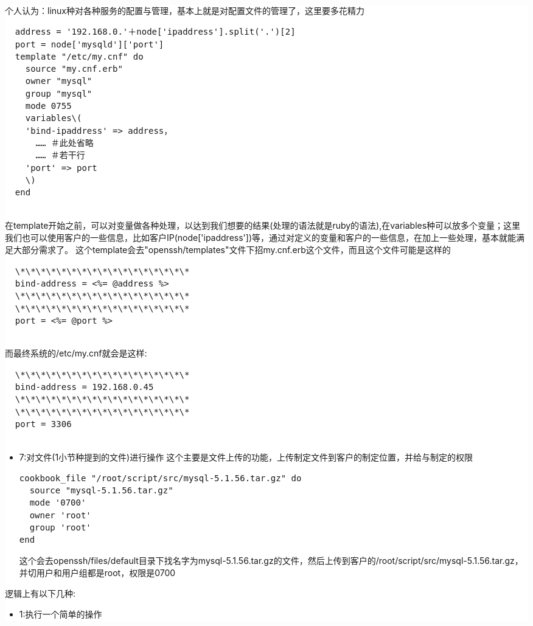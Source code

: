   个人认为：linux种对各种服务的配置与管理，基本上就是对配置文件的管理了，这里要多花精力
  <pre>
  address = '192.168.0.'＋node['ipaddress'].split('.')[2]
  port = node['mysqld']['port']
  template "/etc/my.cnf" do
    source "my.cnf.erb"
    owner "mysql"
    group "mysql"
    mode 0755
    variables\(
    'bind-ipaddress' => address，
      …… ＃此处省略
      …… ＃若干行
    'port' => port
    \)
  end
  </pre>
  在template开始之前，可以对变量做各种处理，以达到我们想要的结果(处理的语法就是ruby的语法),在variables种可以放多个变量；这里我们也可以使用客户的一些信息，比如客户IP(node['ipaddress'])等，通过对定义的变量和客户的一些信息，在加上一些处理，基本就能满足大部分需求了。
  这个template会去"openssh/templates"文件下招my.cnf.erb这个文件，而且这个文件可能是这样的
  <pre>
  \*\*\*\*\*\*\*\*\*\*\*\*\*\*\*\*\*
  bind-address = <%= @address %>
  \*\*\*\*\*\*\*\*\*\*\*\*\*\*\*\*\*
  \*\*\*\*\*\*\*\*\*\*\*\*\*\*\*\*\*
  port = <%= @port %>
  </pre>

  而最终系统的/etc/my.cnf就会是这样:
  <pre>
  \*\*\*\*\*\*\*\*\*\*\*\*\*\*\*\*\*
  bind-address = 192.168.0.45
  \*\*\*\*\*\*\*\*\*\*\*\*\*\*\*\*\*
  \*\*\*\*\*\*\*\*\*\*\*\*\*\*\*\*\*
  port = 3306
  </pre>

* 7:对文件(1小节种提到的文件)进行操作
  这个主要是文件上传的功能，上传制定文件到客户的制定位置，并给与制定的权限
  <pre>
  cookbook_file "/root/script/src/mysql-5.1.56.tar.gz" do
    source "mysql-5.1.56.tar.gz"
    mode '0700'
    owner 'root'
    group 'root'
  end
  </pre>
  这个会去openssh/files/default目录下找名字为mysql-5.1.56.tar.gz的文件，然后上传到客户的/root/script/src/mysql-5.1.56.tar.gz，并切用户和用户组都是root，权限是0700

逻辑上有以下几种:

* 1:执行一个简单的操作
